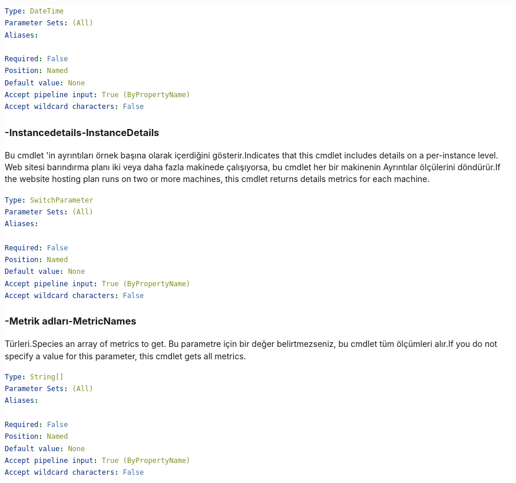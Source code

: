 ```yaml
Type: DateTime
Parameter Sets: (All)
Aliases: 

Required: False
Position: Named
Default value: None
Accept pipeline input: True (ByPropertyName)
Accept wildcard characters: False
```

### <span data-ttu-id="2c513-117">-Instancedetails</span><span class="sxs-lookup"><span data-stu-id="2c513-117">-InstanceDetails</span></span>
<span data-ttu-id="2c513-118">Bu cmdlet 'in ayrıntıları örnek başına olarak içerdiğini gösterir.</span><span class="sxs-lookup"><span data-stu-id="2c513-118">Indicates that this cmdlet includes details on a per-instance level.</span></span>
<span data-ttu-id="2c513-119">Web sitesi barındırma planı iki veya daha fazla makinede çalışıyorsa, bu cmdlet her bir makinenin Ayrıntılar ölçülerini döndürür.</span><span class="sxs-lookup"><span data-stu-id="2c513-119">If the website hosting plan runs on two or more machines, this cmdlet returns details metrics for each machine.</span></span>

```yaml
Type: SwitchParameter
Parameter Sets: (All)
Aliases: 

Required: False
Position: Named
Default value: None
Accept pipeline input: True (ByPropertyName)
Accept wildcard characters: False
```

### <span data-ttu-id="2c513-120">-Metrik adları</span><span class="sxs-lookup"><span data-stu-id="2c513-120">-MetricNames</span></span>
<span data-ttu-id="2c513-121">Türleri.</span><span class="sxs-lookup"><span data-stu-id="2c513-121">Species an array of metrics to get.</span></span>
<span data-ttu-id="2c513-122">Bu parametre için bir değer belirtmezseniz, bu cmdlet tüm ölçümleri alır.</span><span class="sxs-lookup"><span data-stu-id="2c513-122">If you do not specify a value for this parameter, this cmdlet gets all metrics.</span></span>

```yaml
Type: String[]
Parameter Sets: (All)
Aliases: 

Required: False
Position: Named
Default value: None
Accept pipeline input: True (ByPropertyName)
Accept wildcard characters: False
```
